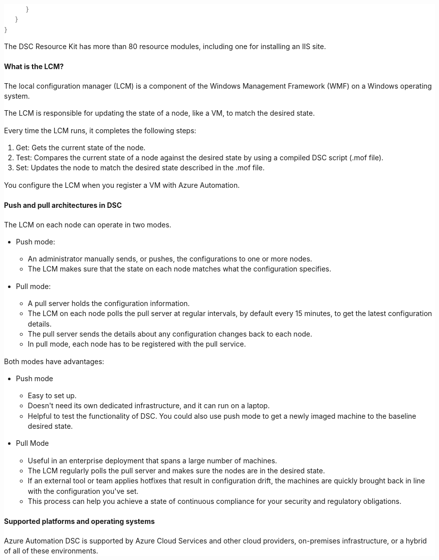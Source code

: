 ```powershell
      }
   }
}
```
The DSC Resource Kit has more than 80 resource modules, including one for installing an IIS site. 

#### What is the LCM?
The local configuration manager (LCM) is a component of the Windows Management Framework (WMF) on a Windows operating system. 

The LCM is responsible for updating the state of a node, like a VM, to match the desired state. 

Every time the LCM runs, it completes the following steps:

1. Get: Gets the current state of the node.
2. Test: Compares the current state of a node against the desired state by using a compiled DSC script (.mof file).
3. Set: Updates the node to match the desired state described in the .mof file.

You configure the LCM when you register a VM with Azure Automation.

#### Push and pull architectures in DSC
The LCM on each node can operate in two modes.

* Push mode: 
	* An administrator manually sends, or pushes, the configurations to one or more nodes. 
	* The LCM makes sure that the state on each node matches what the configuration specifies.

* Pull mode: 
	* A pull server holds the configuration information. 
	* The LCM on each node polls the pull server at regular intervals, by default every 15 minutes, to get the latest configuration details. 
	* The pull server sends the details about any configuration changes back to each node.
	* In pull mode, each node has to be registered with the pull service.

Both modes have advantages:

* Push mode 
	* Easy to set up. 
	* Doesn't need its own dedicated infrastructure, and it can run on a laptop. 
	* Helpful to test the functionality of DSC. You could also use push mode to get a newly imaged machine to the baseline desired state.

* Pull Mode
	* Useful in an enterprise deployment that spans a large number of machines. 
	* The LCM regularly polls the pull server and makes sure the nodes are in the desired state. 
	* If an external tool or team applies hotfixes that result in configuration drift, the machines are quickly brought back in line with the configuration you've set. 
	* This process can help you achieve a state of continuous compliance for your security and regulatory obligations.


#### Supported platforms and operating systems
Azure Automation DSC is supported by Azure Cloud Services and other cloud providers, on-premises infrastructure, or a hybrid of all of these environments.
